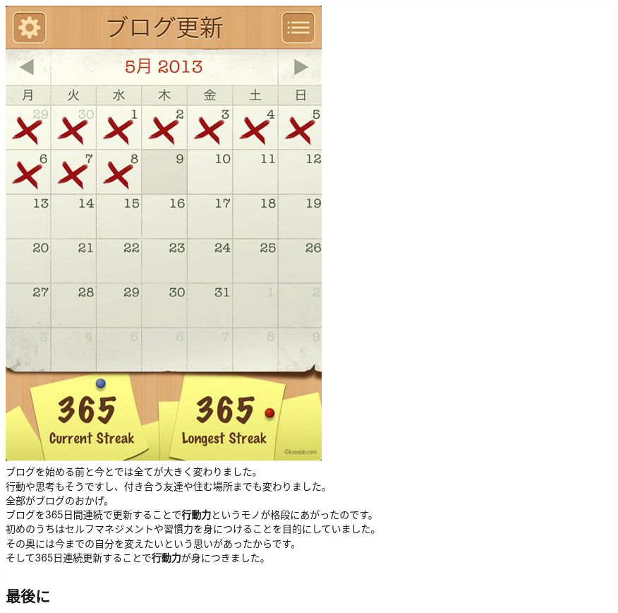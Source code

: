 <p><img alt="" src="/wp-content/uploads/slooProImg_20130509203802.jpg" width="448" height="645" /><br />
ブログを始める前と今とでは全てが大きく変わりました。<br />
行動や思考もそうですし、付き合う友達や住む場所までも変わりました。<br />
全部がブログのおかげ。<br />
ブログを365日間連続で更新することで<strong>行動力</strong>というモノが格段にあがったのです。<br />
初めのうちはセルフマネジメントや習慣力を身につけることを目的にしていました。<br />
その奥には今までの自分を変えたいという思いがあったからです。<br />
そして365日連続更新することで<strong>行動力</strong>が身につきました。</p>
<h2>最後に</h2>